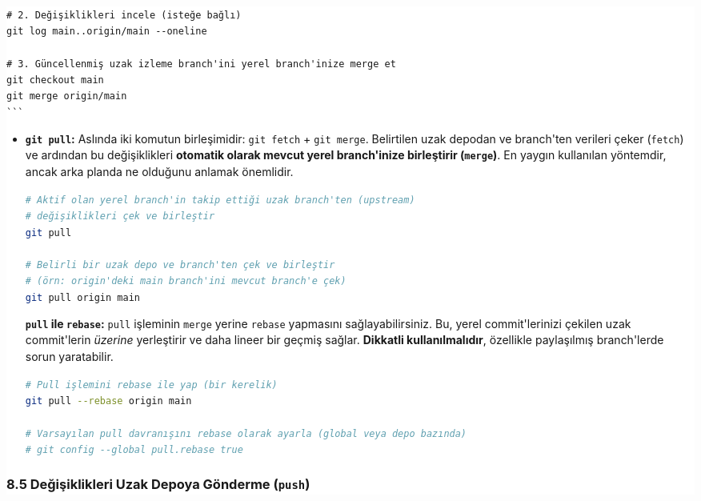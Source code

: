     # 2. Değişiklikleri incele (isteğe bağlı)
    git log main..origin/main --oneline

    # 3. Güncellenmiş uzak izleme branch'ini yerel branch'inize merge et
    git checkout main
    git merge origin/main
    ```

*   **`git pull`:** Aslında iki komutun birleşimidir: `git fetch` + `git merge`. Belirtilen uzak depodan ve branch'ten verileri çeker (`fetch`) ve ardından bu değişiklikleri **otomatik olarak mevcut yerel branch'inize birleştirir (`merge`)**. En yaygın kullanılan yöntemdir, ancak arka planda ne olduğunu anlamak önemlidir.

    ```bash
    # Aktif olan yerel branch'in takip ettiği uzak branch'ten (upstream)
    # değişiklikleri çek ve birleştir
    git pull

    # Belirli bir uzak depo ve branch'ten çek ve birleştir
    # (örn: origin'deki main branch'ini mevcut branch'e çek)
    git pull origin main
    ```

    **`pull` ile `rebase`:** `pull` işleminin `merge` yerine `rebase` yapmasını sağlayabilirsiniz. Bu, yerel commit'lerinizi çekilen uzak commit'lerin *üzerine* yerleştirir ve daha lineer bir geçmiş sağlar. **Dikkatli kullanılmalıdır**, özellikle paylaşılmış branch'lerde sorun yaratabilir.

    ```bash
    # Pull işlemini rebase ile yap (bir kerelik)
    git pull --rebase origin main

    # Varsayılan pull davranışını rebase olarak ayarla (global veya depo bazında)
    # git config --global pull.rebase true
    ```

### 8.5 Değişiklikleri Uzak Depoya Gönderme (`push`)
